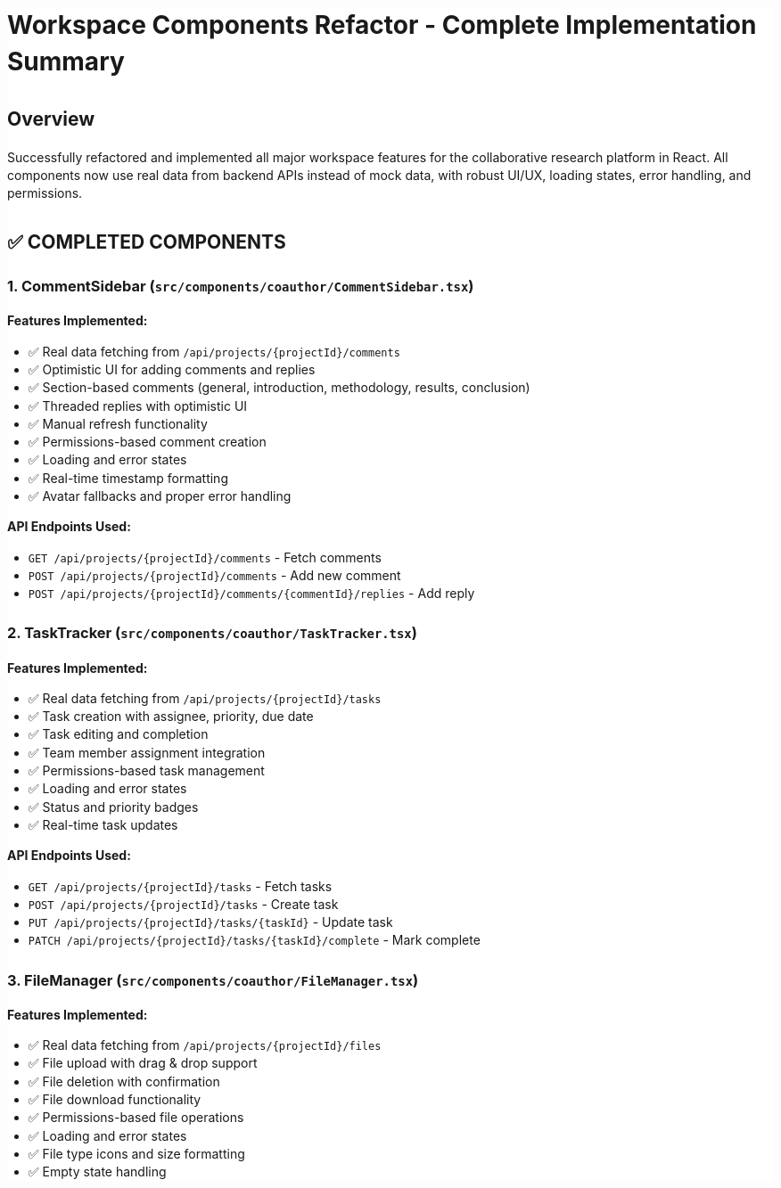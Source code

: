 # Workspace Components Refactor - Complete Implementation Summary

## Overview
Successfully refactored and implemented all major workspace features for the collaborative research platform in React. All components now use real data from backend APIs instead of mock data, with robust UI/UX, loading states, error handling, and permissions.

## ✅ COMPLETED COMPONENTS

### 1. **CommentSidebar** (`src/components/coauthor/CommentSidebar.tsx`)
**Features Implemented:**
- ✅ Real data fetching from `/api/projects/{projectId}/comments`
- ✅ Optimistic UI for adding comments and replies
- ✅ Section-based comments (general, introduction, methodology, results, conclusion)
- ✅ Threaded replies with optimistic UI
- ✅ Manual refresh functionality
- ✅ Permissions-based comment creation
- ✅ Loading and error states
- ✅ Real-time timestamp formatting
- ✅ Avatar fallbacks and proper error handling

**API Endpoints Used:**
- `GET /api/projects/{projectId}/comments` - Fetch comments
- `POST /api/projects/{projectId}/comments` - Add new comment
- `POST /api/projects/{projectId}/comments/{commentId}/replies` - Add reply

### 2. **TaskTracker** (`src/components/coauthor/TaskTracker.tsx`)
**Features Implemented:**
- ✅ Real data fetching from `/api/projects/{projectId}/tasks`
- ✅ Task creation with assignee, priority, due date
- ✅ Task editing and completion
- ✅ Team member assignment integration
- ✅ Permissions-based task management
- ✅ Loading and error states
- ✅ Status and priority badges
- ✅ Real-time task updates

**API Endpoints Used:**
- `GET /api/projects/{projectId}/tasks` - Fetch tasks
- `POST /api/projects/{projectId}/tasks` - Create task
- `PUT /api/projects/{projectId}/tasks/{taskId}` - Update task
- `PATCH /api/projects/{projectId}/tasks/{taskId}/complete` - Mark complete

### 3. **FileManager** (`src/components/coauthor/FileManager.tsx`)
**Features Implemented:**
- ✅ Real data fetching from `/api/projects/{projectId}/files`
- ✅ File upload with drag & drop support
- ✅ File deletion with confirmation
- ✅ File download functionality
- ✅ Permissions-based file operations
- ✅ Loading and error states
- ✅ File type icons and size formatting
- ✅ Empty state handling
